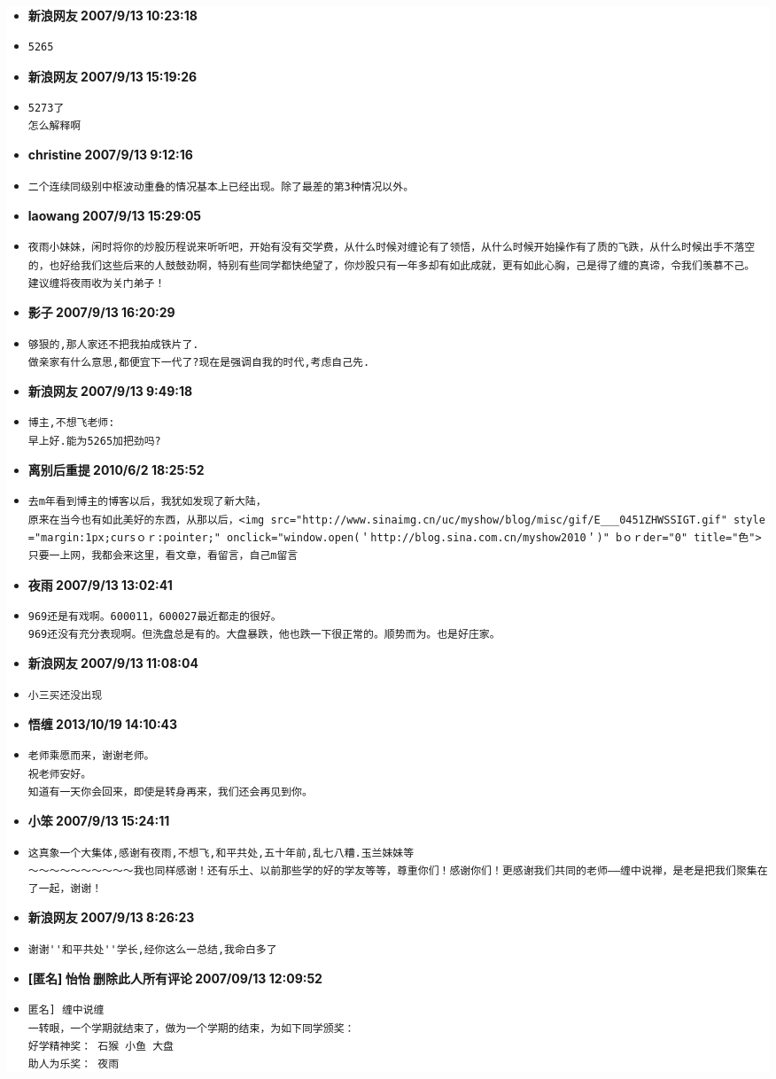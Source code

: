 - **新浪网友 2007/9/13 10:23:18**
- ```
  5265
  ```
- **新浪网友 2007/9/13 15:19:26**
- ```
  5273了
  怎么解释啊
  ```
- **christine 2007/9/13 9:12:16**
- ```
  二个连续同级别中枢波动重叠的情况基本上已经出现。除了最差的第3种情况以外。
  ```
- **laowang 2007/9/13 15:29:05**
- ```
  夜雨小妹妹，闲时将你的炒股历程说来听听吧，开始有没有交学费，从什么时候对缠论有了领悟，从什么时候开始操作有了质的飞跌，从什么时候出手不落空的，也好给我们这些后来的人鼓鼓劲啊，特别有些同学都快绝望了，你炒股只有一年多却有如此成就，更有如此心胸，己是得了缠的真谛，令我们羡慕不己。
  建议缠将夜雨收为关门弟子！
  ```
- **影子 2007/9/13 16:20:29**
- ```
  够狠的,那人家还不把我拍成铁片了.
  做亲家有什么意思,都便宜下一代了?现在是强调自我的时代,考虑自己先.
  ```
- **新浪网友 2007/9/13 9:49:18**
- ```
  博主,不想飞老师:
  早上好.能为5265加把劲吗?
  ```
- **离别后重提 2010/6/2 18:25:52**
- ```
  去m年看到博主的博客以后，我犹如发现了新大陆，
  原来在当今也有如此美好的东西，从那以后，<img src="http://www.sinaimg.cn/uc/myshow/blog/misc/gif/E___0451ZHWSSIGT.gif" style="margin:1px;cursｏｒ:pointer;" onclick="window.open(＇http://blog.sina.com.cn/myshow2010＇)" bｏｒder="0" title="色">
  只要一上网，我都会来这里，看文章，看留言，自己m留言
  ```
- **夜雨 2007/9/13 13:02:41**
- ```
  969还是有戏啊。600011，600027最近都走的很好。
  969还没有充分表现啊。但洗盘总是有的。大盘暴跌，他也跌一下很正常的。顺势而为。也是好庄家。
  ```
- **新浪网友 2007/9/13 11:08:04**
- ```
  小三买还没出现
  ```
- **悟缠 2013/10/19 14:10:43**
- ```
  老师乘愿而来，谢谢老师。
  祝老师安好。
  知道有一天你会回来，即使是转身再来，我们还会再见到你。
  ```
- **小笨 2007/9/13 15:24:11**
- ```
  这真象一个大集体,感谢有夜雨,不想飞,和平共处,五十年前,乱七八糟.玉兰妹妹等
  ～～～～～～～～～～我也同样感谢！还有乐土、以前那些学的好的学友等等，尊重你们！感谢你们！更感谢我们共同的老师――缠中说禅，是老是把我们聚集在了一起，谢谢！
  ```
- **新浪网友 2007/9/13 8:26:23**
- ```
  谢谢''和平共处''学长,经你这么一总结,我命白多了
  ```
- **[匿名] 怡怡 删除此人所有评论  2007/09/13 12:09:52**
- ```
  匿名] 缠中说缠  
  一转眼，一个学期就结束了，做为一个学期的结束，为如下同学颁奖：
  好学精神奖： 石猴 小鱼 大盘
  助人为乐奖： 夜雨